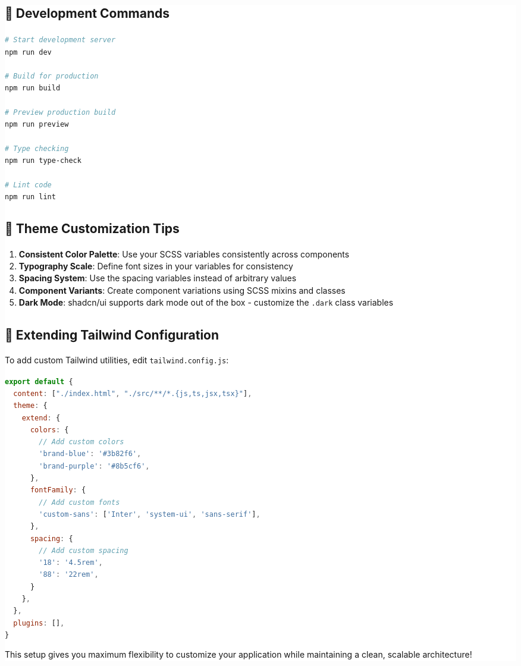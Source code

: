 ## 📝 Development Commands

```bash
# Start development server
npm run dev

# Build for production
npm run build

# Preview production build
npm run preview

# Type checking
npm run type-check

# Lint code
npm run lint
```

## 🎨 Theme Customization Tips

1. **Consistent Color Palette**: Use your SCSS variables consistently across components
2. **Typography Scale**: Define font sizes in your variables for consistency
3. **Spacing System**: Use the spacing variables instead of arbitrary values
4. **Component Variants**: Create component variations using SCSS mixins and classes
5. **Dark Mode**: shadcn/ui supports dark mode out of the box - customize the `.dark` class variables

## 🔧 Extending Tailwind Configuration

To add custom Tailwind utilities, edit `tailwind.config.js`:

```js
export default {
  content: ["./index.html", "./src/**/*.{js,ts,jsx,tsx}"],
  theme: {
    extend: {
      colors: {
        // Add custom colors
        'brand-blue': '#3b82f6',
        'brand-purple': '#8b5cf6',
      },
      fontFamily: {
        // Add custom fonts
        'custom-sans': ['Inter', 'system-ui', 'sans-serif'],
      },
      spacing: {
        // Add custom spacing
        '18': '4.5rem',
        '88': '22rem',
      }
    },
  },
  plugins: [],
}
```

This setup gives you maximum flexibility to customize your application while maintaining a clean, scalable architecture!